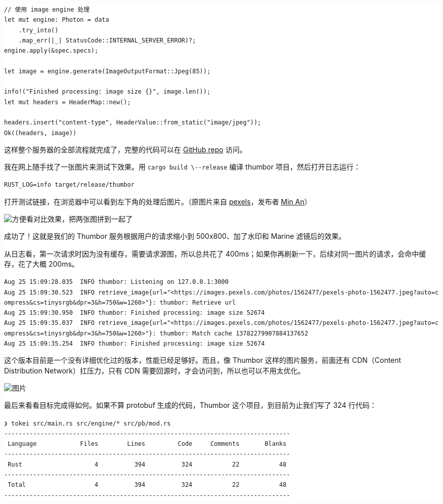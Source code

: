     // 使用 image engine 处理
    let mut engine: Photon = data
        .try_into()
        .map_err(|_| StatusCode::INTERNAL_SERVER_ERROR)?;
    engine.apply(&spec.specs);
    
    let image = engine.generate(ImageOutputFormat::Jpeg(85));
    
    info!("Finished processing: image size {}", image.len());
    let mut headers = HeaderMap::new();
    
    headers.insert("content-type", HeaderValue::from_static("image/jpeg"));
    Ok((headers, image))
    

这样整个服务器的全部流程就完成了，完整的代码可以在 [GitHub repo](https://github.com/tyrchen/geektime-rust/tree/master/05_thumbor) 访问。

我在网上随手找了一张图片来测试下效果。用 `cargo build \--release` 编译 thumbor 项目，然后打开日志运行：

    RUST_LOG=info target/release/thumbor
    

打开测试链接，在浏览器中可以看到左下角的处理后图片。（原图片来自 [pexels](https://www.pexels.com/photo/woman-behind-banana-leaves-1562477/)，发布者 [Min An](https://www.pexels.com/@minan1398)）

![](https://static001.geekbang.org/resource/image/7f/f2/7f69bebe4f911f7587455966bdf3eaf2.jpg?wh=1533x2250 "方便看对比效果，把两张图拼到一起了")

成功了！这就是我们的 Thumbor 服务根据用户的请求缩小到 500x800、加了水印和 Marine 滤镜后的效果。

从日志看，第一次请求时因为没有缓存，需要请求源图，所以总共花了 400ms；如果你再刷新一下，后续对同一图片的请求，会命中缓存，花了大概 200ms。

    Aug 25 15:09:28.035  INFO thumbor: Listening on 127.0.0.1:3000
    Aug 25 15:09:30.523  INFO retrieve_image{url="<https://images.pexels.com/photos/1562477/pexels-photo-1562477.jpeg?auto=compress&cs=tinysrgb&dpr=3&h=750&w=1260>"}: thumbor: Retrieve url
    Aug 25 15:09:30.950  INFO thumbor: Finished processing: image size 52674
    Aug 25 15:09:35.037  INFO retrieve_image{url="<https://images.pexels.com/photos/1562477/pexels-photo-1562477.jpeg?auto=compress&cs=tinysrgb&dpr=3&h=750&w=1260>"}: thumbor: Match cache 13782279907884137652
    Aug 25 15:09:35.254  INFO thumbor: Finished processing: image size 52674
    

这个版本目前是一个没有详细优化过的版本，性能已经足够好。而且，像 Thumbor 这样的图片服务，前面还有 CDN（Content Distribution Network）扛压力，只有 CDN 需要回源时，才会访问到，所以也可以不用太优化。

![图片](https://static001.geekbang.org/resource/image/ac/9e/aca9f3e8acdd0e0daf07707c3a73cc9e.jpg?wh=1920x1140)

最后来看看目标完成得如何。如果不算 protobuf 生成的代码，Thumbor 这个项目，到目前为止我们写了 324 行代码：

    ❯ tokei src/main.rs src/engine/* src/pb/mod.rs
    -------------------------------------------------------------------------------
     Language            Files        Lines         Code     Comments       Blanks
    -------------------------------------------------------------------------------
     Rust                    4          394          324           22           48
    -------------------------------------------------------------------------------
     Total                   4          394          324           22           48
    -------------------------------------------------------------------------------
    